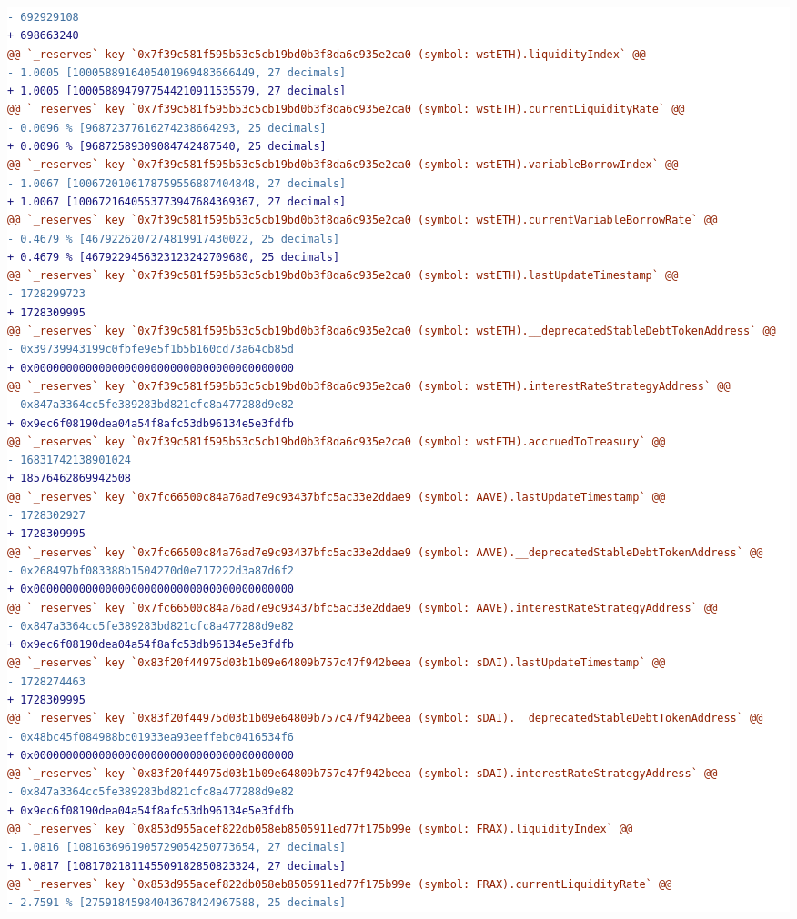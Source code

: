 ```diff
- 692929108
+ 698663240
@@ `_reserves` key `0x7f39c581f595b53c5cb19bd0b3f8da6c935e2ca0 (symbol: wstETH).liquidityIndex` @@
- 1.0005 [1000588916405401969483666449, 27 decimals]
+ 1.0005 [1000588947977544210911535579, 27 decimals]
@@ `_reserves` key `0x7f39c581f595b53c5cb19bd0b3f8da6c935e2ca0 (symbol: wstETH).currentLiquidityRate` @@
- 0.0096 % [96872377616274238664293, 25 decimals]
+ 0.0096 % [96872589309084742487540, 25 decimals]
@@ `_reserves` key `0x7f39c581f595b53c5cb19bd0b3f8da6c935e2ca0 (symbol: wstETH).variableBorrowIndex` @@
- 1.0067 [1006720106178759556887404848, 27 decimals]
+ 1.0067 [1006721640553773947684369367, 27 decimals]
@@ `_reserves` key `0x7f39c581f595b53c5cb19bd0b3f8da6c935e2ca0 (symbol: wstETH).currentVariableBorrowRate` @@
- 0.4679 % [4679226207274819917430022, 25 decimals]
+ 0.4679 % [4679229456323123242709680, 25 decimals]
@@ `_reserves` key `0x7f39c581f595b53c5cb19bd0b3f8da6c935e2ca0 (symbol: wstETH).lastUpdateTimestamp` @@
- 1728299723
+ 1728309995
@@ `_reserves` key `0x7f39c581f595b53c5cb19bd0b3f8da6c935e2ca0 (symbol: wstETH).__deprecatedStableDebtTokenAddress` @@
- 0x39739943199c0fbfe9e5f1b5b160cd73a64cb85d
+ 0x0000000000000000000000000000000000000000
@@ `_reserves` key `0x7f39c581f595b53c5cb19bd0b3f8da6c935e2ca0 (symbol: wstETH).interestRateStrategyAddress` @@
- 0x847a3364cc5fe389283bd821cfc8a477288d9e82
+ 0x9ec6f08190dea04a54f8afc53db96134e5e3fdfb
@@ `_reserves` key `0x7f39c581f595b53c5cb19bd0b3f8da6c935e2ca0 (symbol: wstETH).accruedToTreasury` @@
- 16831742138901024
+ 18576462869942508
@@ `_reserves` key `0x7fc66500c84a76ad7e9c93437bfc5ac33e2ddae9 (symbol: AAVE).lastUpdateTimestamp` @@
- 1728302927
+ 1728309995
@@ `_reserves` key `0x7fc66500c84a76ad7e9c93437bfc5ac33e2ddae9 (symbol: AAVE).__deprecatedStableDebtTokenAddress` @@
- 0x268497bf083388b1504270d0e717222d3a87d6f2
+ 0x0000000000000000000000000000000000000000
@@ `_reserves` key `0x7fc66500c84a76ad7e9c93437bfc5ac33e2ddae9 (symbol: AAVE).interestRateStrategyAddress` @@
- 0x847a3364cc5fe389283bd821cfc8a477288d9e82
+ 0x9ec6f08190dea04a54f8afc53db96134e5e3fdfb
@@ `_reserves` key `0x83f20f44975d03b1b09e64809b757c47f942beea (symbol: sDAI).lastUpdateTimestamp` @@
- 1728274463
+ 1728309995
@@ `_reserves` key `0x83f20f44975d03b1b09e64809b757c47f942beea (symbol: sDAI).__deprecatedStableDebtTokenAddress` @@
- 0x48bc45f084988bc01933ea93eeffebc0416534f6
+ 0x0000000000000000000000000000000000000000
@@ `_reserves` key `0x83f20f44975d03b1b09e64809b757c47f942beea (symbol: sDAI).interestRateStrategyAddress` @@
- 0x847a3364cc5fe389283bd821cfc8a477288d9e82
+ 0x9ec6f08190dea04a54f8afc53db96134e5e3fdfb
@@ `_reserves` key `0x853d955acef822db058eb8505911ed77f175b99e (symbol: FRAX).liquidityIndex` @@
- 1.0816 [1081636961905729054250773654, 27 decimals]
+ 1.0817 [1081702181145509182850823324, 27 decimals]
@@ `_reserves` key `0x853d955acef822db058eb8505911ed77f175b99e (symbol: FRAX).currentLiquidityRate` @@
- 2.7591 % [27591845984043678424967588, 25 decimals]
```